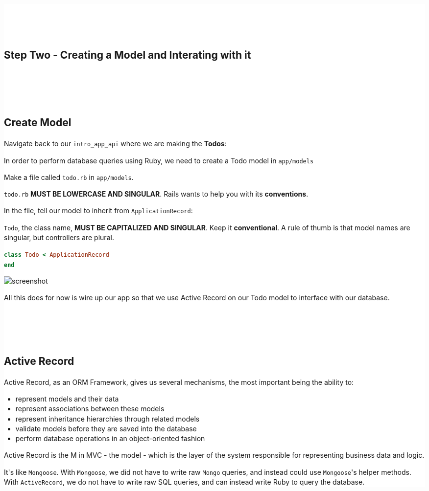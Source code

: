 <br>
<br>
<br>


## Step Two - Creating a Model and Interating with it

<br>
<br>
<br>


## Create Model

Navigate back to our `intro_app_api` where we are making the **Todos**:

In order to perform database queries using Ruby, we need to create a Todo model in `app/models`

Make a file called `todo.rb` in `app/models`.

`todo.rb` **MUST BE LOWERCASE AND SINGULAR**. Rails wants to help you with its **conventions**.

In the file, tell our model to inherit from `ApplicationRecord`:

`Todo`, the class name, **MUST BE CAPITALIZED AND SINGULAR**. Keep it **conventional**. A rule of thumb is that model names are singular, but controllers are plural.

```ruby
class Todo < ApplicationRecord
end
```

![screenshot](https://i.imgur.com/BbOk24s.png)

All this does for now is wire up our app so that we use Active Record on our Todo model to interface with our database.

<br>
<br>
<br>


## Active Record

Active Record, as an ORM Framework, gives us several mechanisms, the most important being the ability to:

- represent models and their data
- represent associations between these models
- represent inheritance hierarchies through related models
- validate models before they are saved into the database
- perform database operations in an object-oriented fashion

Active Record is the M in MVC - the model - which is the layer of the system responsible for representing business data and logic.

It's like `Mongoose`. With `Mongoose`, we did not have to write raw `Mongo` queries, and instead could use `Mongoose`'s helper methods. With `ActiveRecord`, we do not have to write raw SQL queries, and can instead write Ruby to query the database.
